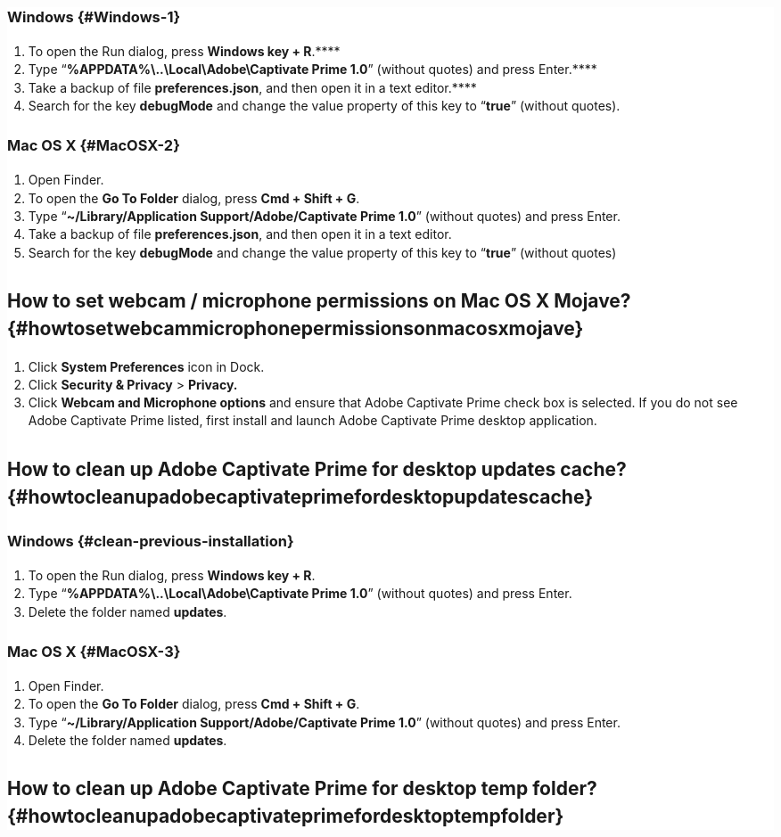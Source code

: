 ### Windows {#Windows-1}

1. To open the Run dialog, press&nbsp;**Windows key + R**.****
1. Type “**%APPDATA%\\..\\Local\\Adobe\\Captivate Prime 1.0**” (without quotes) and press Enter.****
1. Take a backup of file **preferences.json**, and then open it in a text editor.****
1. Search for the key **debugMode** and change the value property of this key to “**true**” (without quotes).

### Mac OS X {#MacOSX-2}

1. Open Finder.
1. To open the **Go To Folder** dialog, press&nbsp;**Cmd + Shift + G**.
1. Type “**~/Library/Application Support/Adobe/Captivate Prime 1.0**” (without quotes) and press Enter.
1. Take a backup of file **preferences.json**, and then open it in a text editor.
1. Search for the key **debugMode** and change the value property of this key to “**true**” (without quotes)

## How to set webcam / microphone permissions on Mac OS X Mojave? {#howtosetwebcammicrophonepermissionsonmacosxmojave}

1. Click **System Preferences** icon in Dock.
1. Click **Security & Privacy** > **Privacy.**
1. Click **Webcam and Microphone options** and ensure that Adobe Captivate Prime check box is selected. If you do not see Adobe Captivate Prime listed, first install and launch Adobe Captivate Prime desktop application.

## How to clean up Adobe Captivate Prime for desktop updates cache? {#howtocleanupadobecaptivateprimefordesktopupdatescache}

### Windows {#clean-previous-installation}

1. To open the Run dialog, press&nbsp;**Windows key + R**.
1. Type “**%APPDATA%\\..\\Local\\Adobe\\Captivate Prime 1.0**” (without quotes) and press Enter.
1. Delete the folder named **updates**.

### Mac OS X {#MacOSX-3}

1. Open Finder.
1. To open the **Go To Folder** dialog, press&nbsp;**Cmd + Shift + G**.
1. Type “**~/Library/Application Support/Adobe/Captivate Prime 1.0**” (without quotes) and press Enter.
1. Delete the folder named **updates**.

## How to clean up Adobe Captivate Prime for desktop temp folder? {#howtocleanupadobecaptivateprimefordesktoptempfolder}
